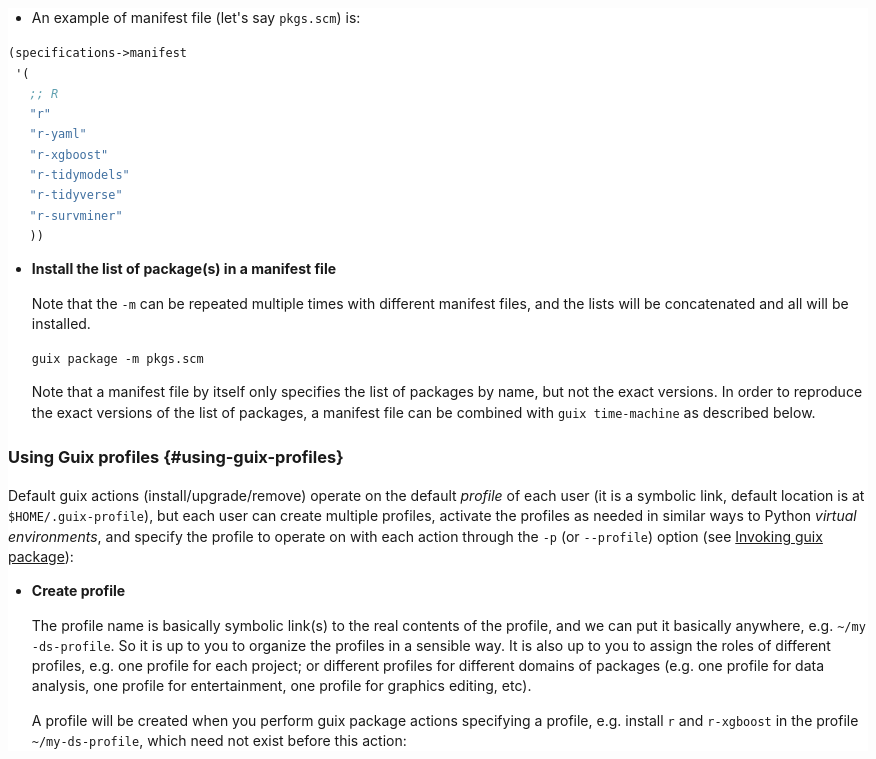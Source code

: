 -   An example of manifest file (let's say `pkgs.scm`) is:



```scheme
(specifications->manifest
 '(
   ;; R
   "r"
   "r-yaml"
   "r-xgboost"
   "r-tidymodels"
   "r-tidyverse"
   "r-survminer"
   ))
```

-   **Install the list of package(s) in a manifest file**

    Note that the `-m` can be repeated multiple times with different
    manifest files, and the lists will be concatenated and all will
    be installed.

    ```shell
    guix package -m pkgs.scm
    ```

    Note that a manifest file by itself only specifies the list of
    packages by name, but not the exact versions. In order to
    reproduce the exact versions of the list of packages, a manifest
    file can be combined with `guix time-machine` as described below.


### Using Guix profiles {#using-guix-profiles}

Default guix actions (install/upgrade/remove) operate on the
default _profile_ of each user (it is a symbolic link, default
location is at `$HOME/.guix-profile`), but each user can create
multiple profiles, activate the profiles as needed in similar ways
to Python _virtual environments_, and specify the profile to
operate on with each action through the `-p` (or `--profile`)
option (see [Invoking guix package](https://guix.gnu.org/manual/en/guix.html#Invoking-guix-package)):

-   **Create profile**

    The profile name is basically symbolic link(s) to the real
    contents of the profile, and we can put it basically anywhere,
    e.g. `~/my-ds-profile`. So it is up to you to organize the
    profiles in a sensible way. It is also up to you to assign the
    roles of different profiles, e.g. one profile for each project;
    or different profiles for different domains of packages (e.g. one
    profile for data analysis, one profile for entertainment, one
    profile for graphics editing, etc).

    A profile will be created when you perform guix package actions
    specifying a profile, e.g. install `r` and `r-xgboost` in the
    profile `~/my-ds-profile`, which need not exist before this
    action:

